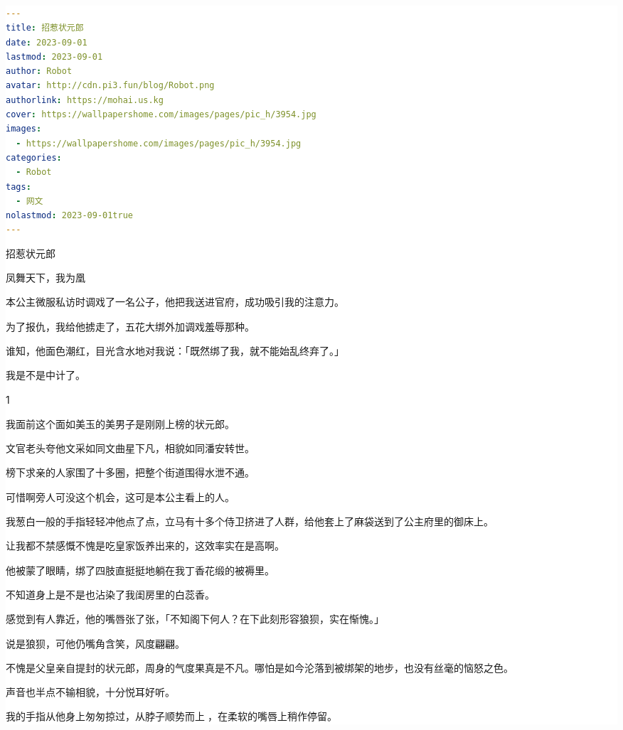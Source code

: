```yaml
---
title: 招惹状元郎
date: 2023-09-01
lastmod: 2023-09-01
author: Robot
avatar: http://cdn.pi3.fun/blog/Robot.png
authorlink: https://mohai.us.kg
cover: https://wallpapershome.com/images/pages/pic_h/3954.jpg
images:
  - https://wallpapershome.com/images/pages/pic_h/3954.jpg
categories:
  - Robot
tags:
  - 网文
nolastmod: 2023-09-01true
---
```




招惹状元郎

凤舞天下，我为凰

本公主微服私访时调戏了一名公子，他把我送进官府，成功吸引我的注意力。

为了报仇，我给他掳走了，五花大绑外加调戏羞辱那种。

谁知，他面色潮红，目光含水地对我说：「既然绑了我，就不能始乱终弃了。」

我是不是中计了。

1

我面前这个面如美玉的美男子是刚刚上榜的状元郎。

文官老头夸他文采如同文曲星下凡，相貌如同潘安转世。

榜下求亲的人家围了十多圈，把整个街道围得水泄不通。

可惜啊旁人可没这个机会，这可是本公主看上的人。

我葱白一般的手指轻轻冲他点了点，立马有十多个侍卫挤进了人群，给他套上了麻袋送到了公主府里的御床上。

让我都不禁感慨不愧是吃皇家饭养出来的，这效率实在是高啊。

他被蒙了眼睛，绑了四肢直挺挺地躺在我丁香花缎的被褥里。

不知道身上是不是也沾染了我闺房里的白蕊香。

感觉到有人靠近，他的嘴唇张了张，「不知阁下何人？在下此刻形容狼狈，实在惭愧。」

说是狼狈，可他仍嘴角含笑，风度翩翩。

不愧是父皇亲自提封的状元郎，周身的气度果真是不凡。哪怕是如今沦落到被绑架的地步，也没有丝毫的恼怒之色。

声音也半点不输相貌，十分悦耳好听。

我的手指从他身上匆匆掠过，从脖子顺势而上 ，在柔软的嘴唇上稍作停留。
